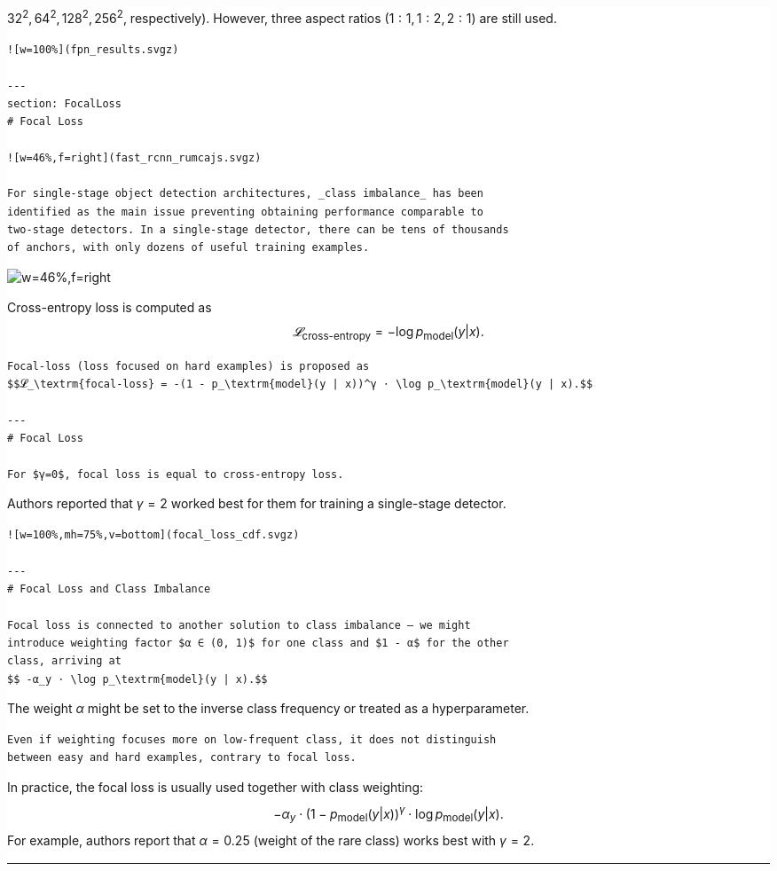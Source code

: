 $32^2, 64^2, 128^2, 256^2$, respectively). However, three aspect ratios
$(1:1, 1:2, 2:1)$ are still used.

~~~
![w=100%](fpn_results.svgz)

---
section: FocalLoss
# Focal Loss

![w=46%,f=right](fast_rcnn_rumcajs.svgz)

For single-stage object detection architectures, _class imbalance_ has been
identified as the main issue preventing obtaining performance comparable to
two-stage detectors. In a single-stage detector, there can be tens of thousands
of anchors, with only dozens of useful training examples.

~~~
![w=46%,f=right](focal_loss_graph.svgz)

Cross-entropy loss is computed as
$$𝓛_\textrm{cross-entropy} = -\log p_\textrm{model}(y | x).$$

~~~
Focal-loss (loss focused on hard examples) is proposed as
$$𝓛_\textrm{focal-loss} = -(1 - p_\textrm{model}(y | x))^γ ⋅ \log p_\textrm{model}(y | x).$$

---
# Focal Loss

For $γ=0$, focal loss is equal to cross-entropy loss.

~~~
Authors reported that $γ=2$ worked best for them for training a single-stage
detector.

~~~
![w=100%,mh=75%,v=bottom](focal_loss_cdf.svgz)

---
# Focal Loss and Class Imbalance

Focal loss is connected to another solution to class imbalance – we might
introduce weighting factor $α ∈ (0, 1)$ for one class and $1 - α$ for the other
class, arriving at
$$ -α_y ⋅ \log p_\textrm{model}(y | x).$$

~~~
The weight $α$ might be set to the inverse class frequency or treated as
a hyperparameter.

~~~
Even if weighting focuses more on low-frequent class, it does not distinguish
between easy and hard examples, contrary to focal loss.

~~~
In practice, the focal loss is usually used together with class weighting:
$$ -α_y ⋅ (1 - p_\textrm{model}(y | x))^γ ⋅ \log p_\textrm{model}(y | x).$$
For example, authors report that $α=0.25$ (weight of the rare class) works best with $γ=2$.

---
